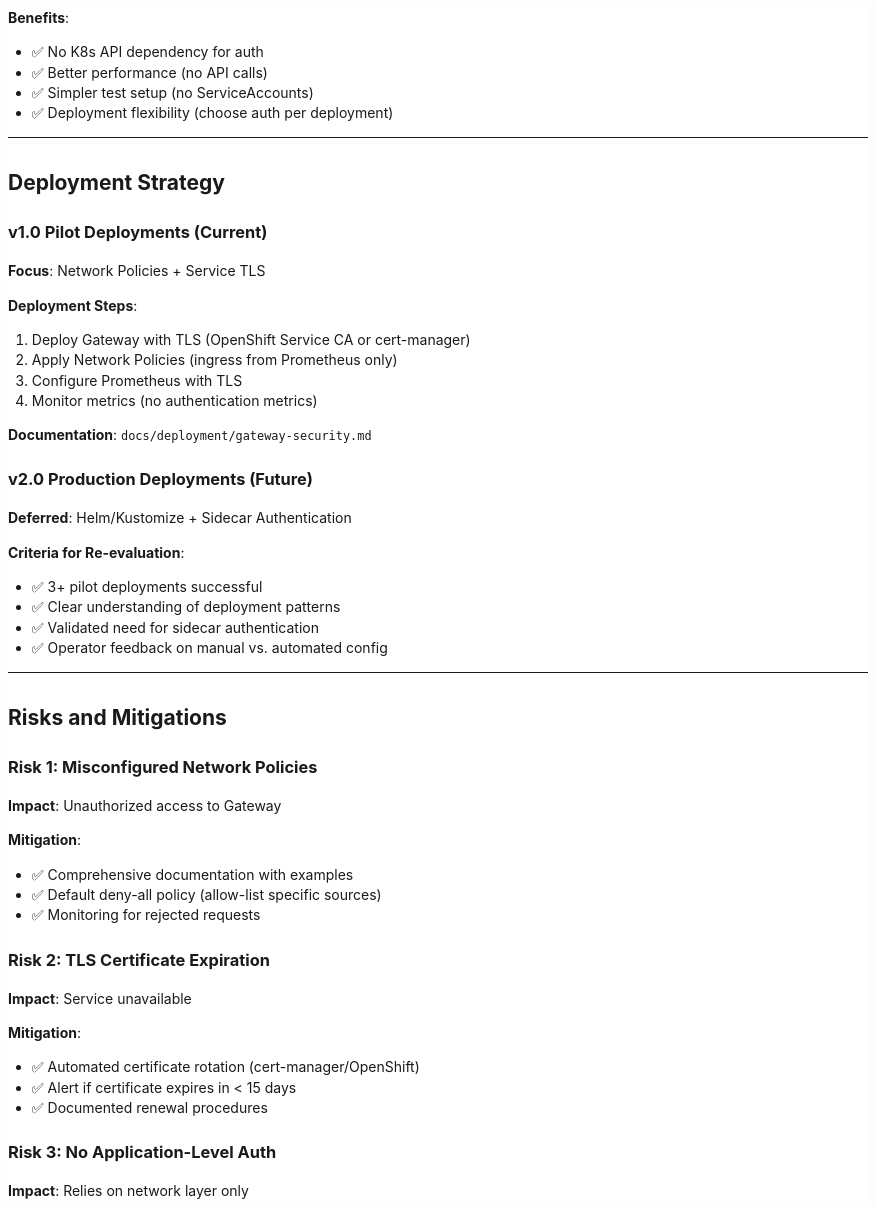**Benefits**:
- ✅ No K8s API dependency for auth
- ✅ Better performance (no API calls)
- ✅ Simpler test setup (no ServiceAccounts)
- ✅ Deployment flexibility (choose auth per deployment)

---

## Deployment Strategy

### v1.0 Pilot Deployments (Current)
**Focus**: Network Policies + Service TLS

**Deployment Steps**:
1. Deploy Gateway with TLS (OpenShift Service CA or cert-manager)
2. Apply Network Policies (ingress from Prometheus only)
3. Configure Prometheus with TLS
4. Monitor metrics (no authentication metrics)

**Documentation**: `docs/deployment/gateway-security.md`

### v2.0 Production Deployments (Future)
**Deferred**: Helm/Kustomize + Sidecar Authentication

**Criteria for Re-evaluation**:
- ✅ 3+ pilot deployments successful
- ✅ Clear understanding of deployment patterns
- ✅ Validated need for sidecar authentication
- ✅ Operator feedback on manual vs. automated config

---

## Risks and Mitigations

### Risk 1: Misconfigured Network Policies
**Impact**: Unauthorized access to Gateway

**Mitigation**:
- ✅ Comprehensive documentation with examples
- ✅ Default deny-all policy (allow-list specific sources)
- ✅ Monitoring for rejected requests

### Risk 2: TLS Certificate Expiration
**Impact**: Service unavailable

**Mitigation**:
- ✅ Automated certificate rotation (cert-manager/OpenShift)
- ✅ Alert if certificate expires in < 15 days
- ✅ Documented renewal procedures

### Risk 3: No Application-Level Auth
**Impact**: Relies on network layer only
